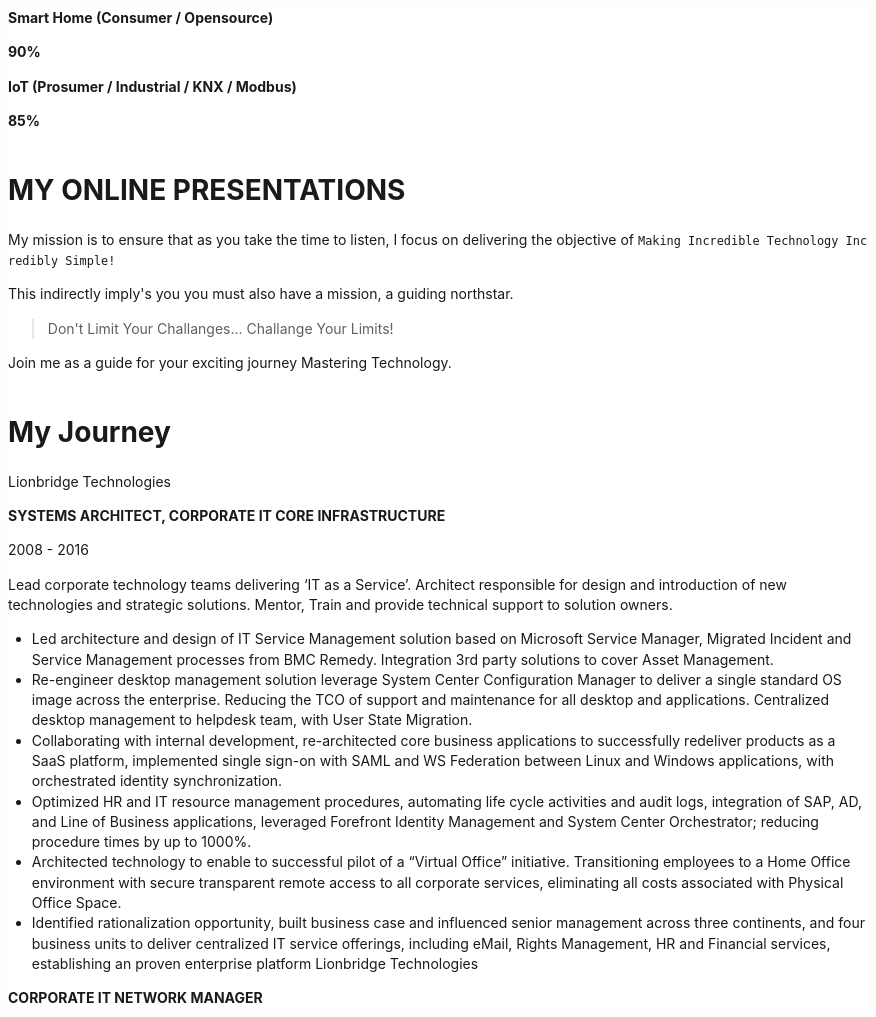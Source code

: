 **Smart Home (Consumer / Opensource)**

**90%**

**IoT (Prosumer / Industrial / KNX / Modbus)**

**85%**

# MY ONLINE PRESENTATIONS

My mission is to ensure that as you take the time to listen, I focus on delivering the objective of `Making Incredible Technology Incredibly Simple!`

This indirectly imply's you you must also have a mission, a guiding northstar. 

> Don't Limit Your Challanges... Challange Your Limits!

Join me as a guide for your exciting journey Mastering Technology.


# My Journey

Lionbridge Technologies

**SYSTEMS ARCHITECT, CORPORATE IT CORE INFRASTRUCTURE**

2008 - 2016

Lead corporate technology teams delivering ‘IT as a Service’. Architect responsible for design and introduction of new technologies and strategic solutions. Mentor, Train and provide technical support to solution owners.

* Led architecture and design of IT Service Management solution based on Microsoft Service Manager, Migrated Incident and Service Management processes from BMC Remedy. Integration 3rd party solutions to cover Asset Management.
* Re-engineer desktop management solution leverage System Center Configuration Manager to deliver a single standard OS image across the enterprise. Reducing the TCO of support and maintenance for all desktop and applications. Centralized desktop management to helpdesk team, with User State Migration.
* Collaborating with internal development, re-architected core business applications to successfully redeliver products as a SaaS platform, implemented single sign-on with SAML and WS Federation between Linux and Windows applications, with orchestrated identity synchronization.
* Optimized HR and IT resource management procedures, automating life cycle activities and audit logs, integration of SAP, AD, and Line of Business applications, leveraged Forefront Identity Management and System Center Orchestrator; reducing procedure times by up to 1000%.
* Architected technology to enable to successful pilot of a “Virtual Office” initiative. Transitioning employees to a Home Office environment with secure transparent remote access to all corporate services, eliminating all costs associated with Physical Office Space.
* Identified rationalization opportunity, built business case and influenced senior management across three continents, and four business units to deliver centralized IT service offerings, including eMail, Rights Management, HR and Financial services, establishing an proven enterprise platform
Lionbridge Technologies

**CORPORATE IT NETWORK MANAGER**
